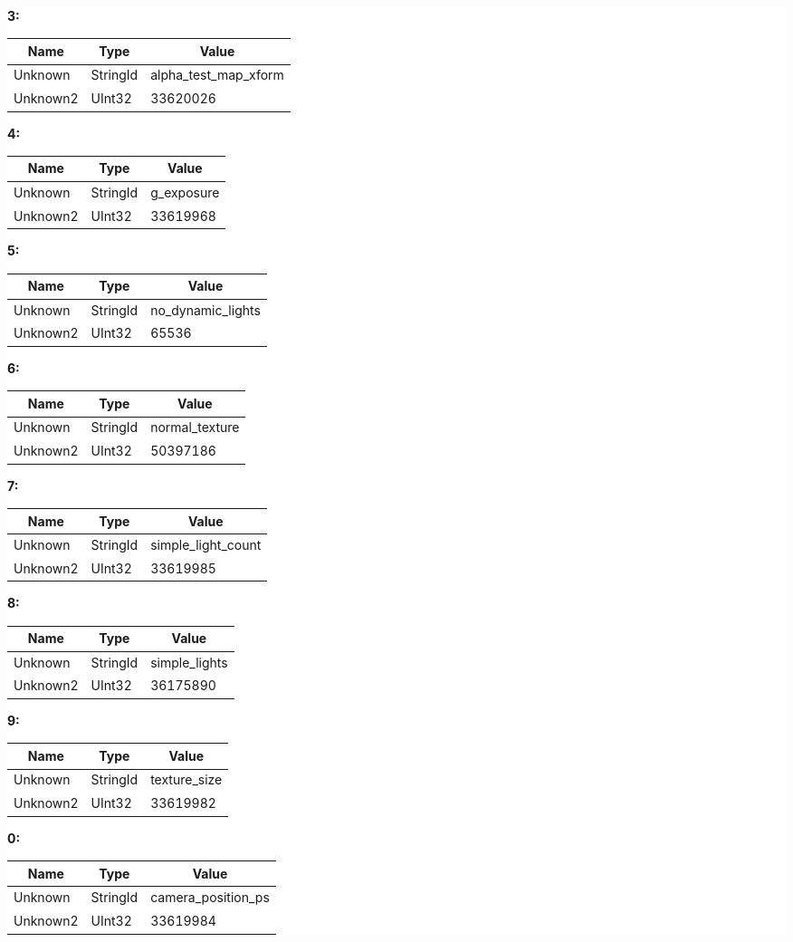 
**3:**

Name	| Type	| Value
---	|---	|---	|
Unknown	|StringId	|alpha_test_map_xform
Unknown2	|UInt32	|33620026


**4:**

Name	| Type	| Value
---	|---	|---	|
Unknown	|StringId	|g_exposure
Unknown2	|UInt32	|33619968


**5:**

Name	| Type	| Value
---	|---	|---	|
Unknown	|StringId	|no_dynamic_lights
Unknown2	|UInt32	|65536


**6:**

Name	| Type	| Value
---	|---	|---	|
Unknown	|StringId	|normal_texture
Unknown2	|UInt32	|50397186


**7:**

Name	| Type	| Value
---	|---	|---	|
Unknown	|StringId	|simple_light_count
Unknown2	|UInt32	|33619985


**8:**

Name	| Type	| Value
---	|---	|---	|
Unknown	|StringId	|simple_lights
Unknown2	|UInt32	|36175890


**9:**

Name	| Type	| Value
---	|---	|---	|
Unknown	|StringId	|texture_size
Unknown2	|UInt32	|33619982


**0:**

Name	| Type	| Value
---	|---	|---	|
Unknown	|StringId	|camera_position_ps
Unknown2	|UInt32	|33619984
